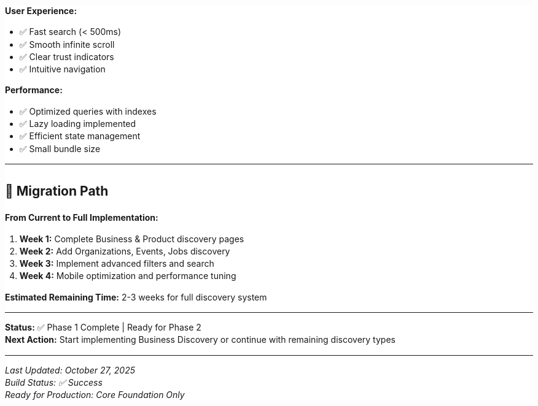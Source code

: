 **User Experience:**
- ✅ Fast search (< 500ms)
- ✅ Smooth infinite scroll
- ✅ Clear trust indicators
- ✅ Intuitive navigation

**Performance:**
- ✅ Optimized queries with indexes
- ✅ Lazy loading implemented
- ✅ Efficient state management
- ✅ Small bundle size

---

## 🔄 Migration Path

**From Current to Full Implementation:**

1. **Week 1:** Complete Business & Product discovery pages
2. **Week 2:** Add Organizations, Events, Jobs discovery
3. **Week 3:** Implement advanced filters and search
4. **Week 4:** Mobile optimization and performance tuning

**Estimated Remaining Time:** 2-3 weeks for full discovery system

---

**Status:** ✅ Phase 1 Complete | Ready for Phase 2  
**Next Action:** Start implementing Business Discovery or continue with remaining discovery types

---

*Last Updated: October 27, 2025*  
*Build Status: ✅ Success*  
*Ready for Production: Core Foundation Only*

